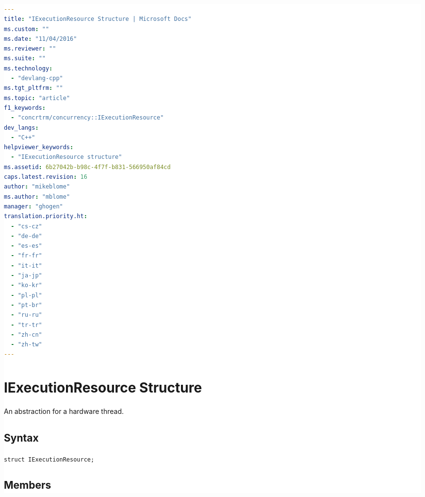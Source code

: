 ```yaml
---
title: "IExecutionResource Structure | Microsoft Docs"
ms.custom: ""
ms.date: "11/04/2016"
ms.reviewer: ""
ms.suite: ""
ms.technology: 
  - "devlang-cpp"
ms.tgt_pltfrm: ""
ms.topic: "article"
f1_keywords: 
  - "concrtrm/concurrency::IExecutionResource"
dev_langs: 
  - "C++"
helpviewer_keywords: 
  - "IExecutionResource structure"
ms.assetid: 6b27042b-b98c-4f7f-b831-566950af84cd
caps.latest.revision: 16
author: "mikeblome"
ms.author: "mblome"
manager: "ghogen"
translation.priority.ht: 
  - "cs-cz"
  - "de-de"
  - "es-es"
  - "fr-fr"
  - "it-it"
  - "ja-jp"
  - "ko-kr"
  - "pl-pl"
  - "pt-br"
  - "ru-ru"
  - "tr-tr"
  - "zh-cn"
  - "zh-tw"
---
```

# IExecutionResource Structure
An abstraction for a hardware thread.  
  
## Syntax  
  
```
struct IExecutionResource;
```  
  
## Members  
  